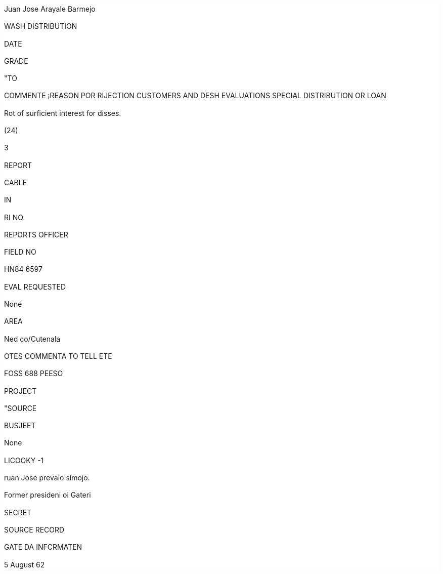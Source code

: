 Juan Jose Arayale Barmejo

WASH DISTRIBUTION

DATE

GRADE

"TO

COMMENTE ¡REASON POR RIJECTION CUSTOMERS AND DESH EVALUATIONS SPECIAL DISTRIBUTION OR LOAN

Rot of surficient interest for disses.

(24)

3

REPORT

CABLE

IN

RI NO.

REPORTS OFFICER

FIELD NO

HN84 6597

EVAL REQUESTED

None

AREA

Ned co/Cutenala

OTES COMMENTA TO TELL ETE

FOSS 688 PEESO

PROJECT

"SOURCE

BUSJEET

None

LICOOKY -1

ruan Jose prevaio simojo.

Former presideni oi Gateri

SECRET

SOURCE RECORD

GATE DA INFCRMATEN

5 August 62
